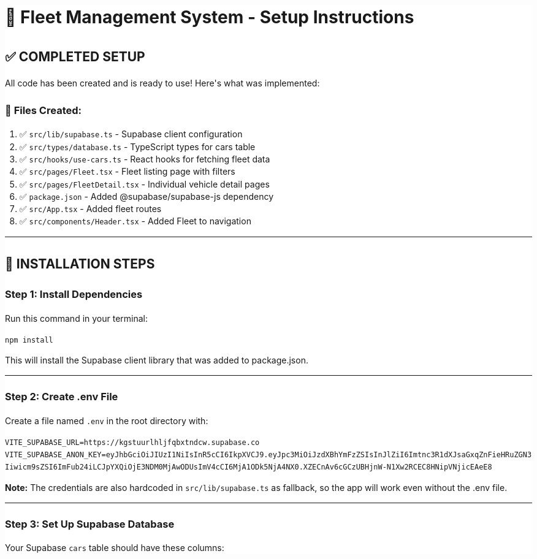 # 🚗 Fleet Management System - Setup Instructions

## ✅ COMPLETED SETUP

All code has been created and is ready to use! Here's what was implemented:

### 📁 **Files Created:**

1. ✅ `src/lib/supabase.ts` - Supabase client configuration
2. ✅ `src/types/database.ts` - TypeScript types for cars table
3. ✅ `src/hooks/use-cars.ts` - React hooks for fetching fleet data
4. ✅ `src/pages/Fleet.tsx` - Fleet listing page with filters
5. ✅ `src/pages/FleetDetail.tsx` - Individual vehicle detail pages
6. ✅ `package.json` - Added @supabase/supabase-js dependency
7. ✅ `src/App.tsx` - Added fleet routes
8. ✅ `src/components/Header.tsx` - Added Fleet to navigation

---

## 🔧 INSTALLATION STEPS

### Step 1: Install Dependencies

Run this command in your terminal:

```bash
npm install
```

This will install the Supabase client library that was added to package.json.

---

### Step 2: Create .env File

Create a file named `.env` in the root directory with:

```env
VITE_SUPABASE_URL=https://kgstuurlhljfqbxtndcw.supabase.co
VITE_SUPABASE_ANON_KEY=eyJhbGciOiJIUzI1NiIsInR5cCI6IkpXVCJ9.eyJpc3MiOiJzdXBhYmFzZSIsInJlZiI6Imtnc3R1dXJsaGxqZnFieHRuZGN3Iiwicm9sZSI6ImFub24iLCJpYXQiOjE3NDM0MjAwODUsImV4cCI6MjA1ODk5NjA4NX0.XZECnAv6cGCzUBHjnW-N1Xw2RCEC8HNipVNjicEAeE8
```

**Note:** The credentials are also hardcoded in `src/lib/supabase.ts` as fallback, so the app will work even without the .env file.

---

### Step 3: Set Up Supabase Database

Your Supabase `cars` table should have these columns:
